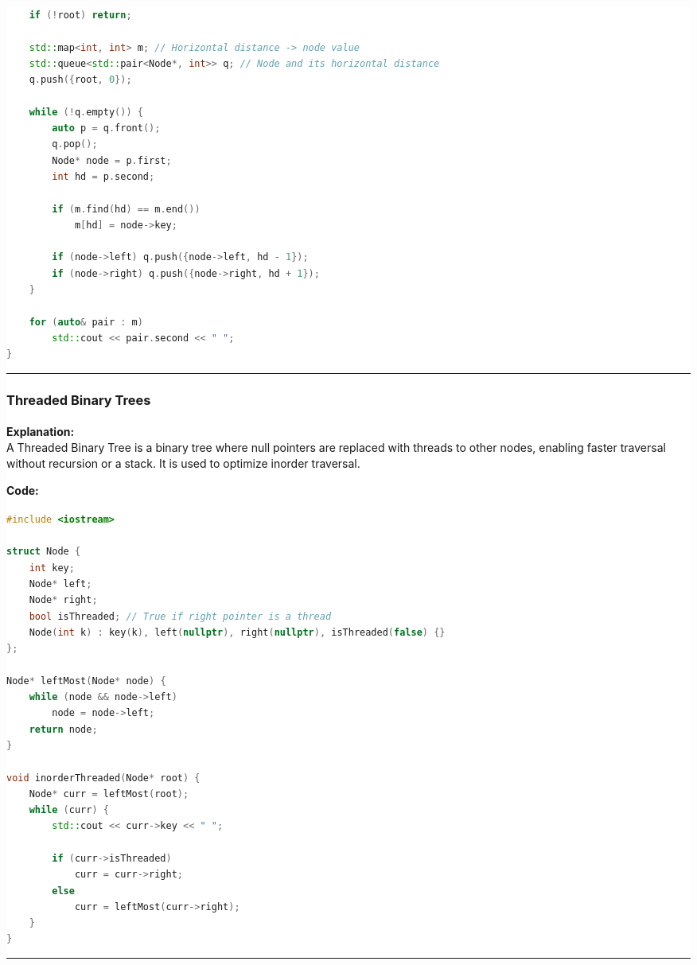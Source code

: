 ```cpp
    if (!root) return;

    std::map<int, int> m; // Horizontal distance -> node value
    std::queue<std::pair<Node*, int>> q; // Node and its horizontal distance
    q.push({root, 0});

    while (!q.empty()) {
        auto p = q.front();
        q.pop();
        Node* node = p.first;
        int hd = p.second;

        if (m.find(hd) == m.end())
            m[hd] = node->key;

        if (node->left) q.push({node->left, hd - 1});
        if (node->right) q.push({node->right, hd + 1});
    }

    for (auto& pair : m)
        std::cout << pair.second << " ";
}
```

---

### Threaded Binary Trees

**Explanation:**  
A Threaded Binary Tree is a binary tree where null pointers are replaced with threads to other nodes, enabling faster traversal without recursion or a stack. It is used to optimize inorder traversal.

**Code:**

```cpp
#include <iostream>

struct Node {
    int key;
    Node* left;
    Node* right;
    bool isThreaded; // True if right pointer is a thread
    Node(int k) : key(k), left(nullptr), right(nullptr), isThreaded(false) {}
};

Node* leftMost(Node* node) {
    while (node && node->left)
        node = node->left;
    return node;
}

void inorderThreaded(Node* root) {
    Node* curr = leftMost(root);
    while (curr) {
        std::cout << curr->key << " ";

        if (curr->isThreaded)
            curr = curr->right;
        else
            curr = leftMost(curr->right);
    }
}
```

---